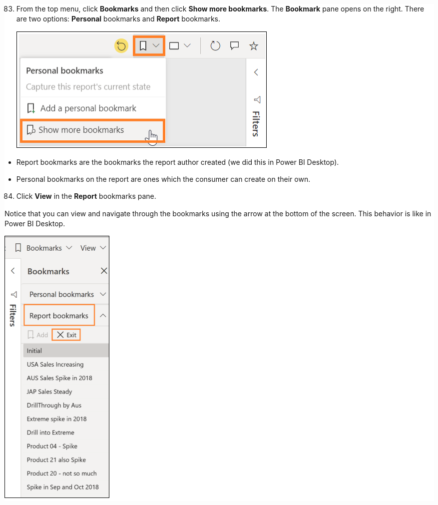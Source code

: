 83. From the top menu, click **Bookmarks** and then click **Show more bookmarks**. The **Bookmark** pane opens on the right. There are two options: **Personal** bookmarks and **Report** bookmarks.

    ![](Images/powerbi-04-41.png)
  
- Report bookmarks are the bookmarks the report author created (we did this in Power BI Desktop).

- Personal bookmarks on the report are ones which the consumer can create on their own.

84. Click **View** in the **Report** bookmarks pane.

Notice that you can view and navigate through the bookmarks using the arrow at the bottom of the screen. This behavior is like in Power BI Desktop.

![](Images/powerbi-04-42.png)  
  